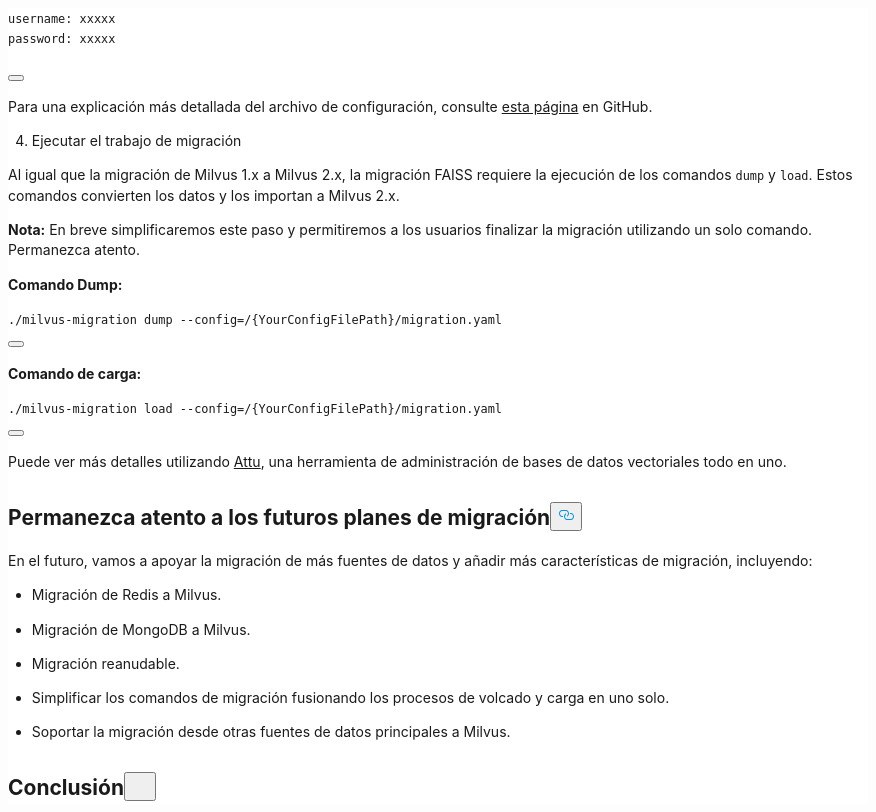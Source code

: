     username: xxxxx
    password: xxxxx
<button class="copy-code-btn"></button></code></pre>
<p>Para una explicación más detallada del archivo de configuración, consulte <a href="https://github.com/zilliztech/milvus-migration/blob/main/README_FAISS.md">esta página</a> en GitHub.</p>
<ol start="4">
<li>Ejecutar el trabajo de migración</li>
</ol>
<p>Al igual que la migración de Milvus 1.x a Milvus 2.x, la migración FAISS requiere la ejecución de los comandos <code translate="no">dump</code> y <code translate="no">load</code>. Estos comandos convierten los datos y los importan a Milvus 2.x.</p>
<p><strong>Nota:</strong> En breve simplificaremos este paso y permitiremos a los usuarios finalizar la migración utilizando un solo comando. Permanezca atento.</p>
<p><strong>Comando Dump:</strong></p>
<pre><code translate="no">./milvus-migration dump --config=/{YourConfigFilePath}/migration.yaml
<button class="copy-code-btn"></button></code></pre>
<p><strong>Comando de carga:</strong></p>
<pre><code translate="no">./milvus-migration load --config=/{YourConfigFilePath}/migration.yaml
<button class="copy-code-btn"></button></code></pre>
<p>Puede ver más detalles utilizando <a href="https://zilliz.com/attu">Attu</a>, una herramienta de administración de bases de datos vectoriales todo en uno.</p>
<h2 id="Stay-tuned-for-future-migration-plans" class="common-anchor-header">Permanezca atento a los futuros planes de migración<button data-href="#Stay-tuned-for-future-migration-plans" class="anchor-icon" translate="no">
      <svg translate="no"
        aria-hidden="true"
        focusable="false"
        height="20"
        version="1.1"
        viewBox="0 0 16 16"
        width="16"
      >
        <path
          fill="#0092E4"
          fill-rule="evenodd"
          d="M4 9h1v1H4c-1.5 0-3-1.69-3-3.5S2.55 3 4 3h4c1.45 0 3 1.69 3 3.5 0 1.41-.91 2.72-2 3.25V8.59c.58-.45 1-1.27 1-2.09C10 5.22 8.98 4 8 4H4c-.98 0-2 1.22-2 2.5S3 9 4 9zm9-3h-1v1h1c1 0 2 1.22 2 2.5S13.98 12 13 12H9c-.98 0-2-1.22-2-2.5 0-.83.42-1.64 1-2.09V6.25c-1.09.53-2 1.84-2 3.25C6 11.31 7.55 13 9 13h4c1.45 0 3-1.69 3-3.5S14.5 6 13 6z"
        ></path>
      </svg>
    </button></h2><p>En el futuro, vamos a apoyar la migración de más fuentes de datos y añadir más características de migración, incluyendo:</p>
<ul>
<li><p>Migración de Redis a Milvus.</p></li>
<li><p>Migración de MongoDB a Milvus.</p></li>
<li><p>Migración reanudable.</p></li>
<li><p>Simplificar los comandos de migración fusionando los procesos de volcado y carga en uno solo.</p></li>
<li><p>Soportar la migración desde otras fuentes de datos principales a Milvus.</p></li>
</ul>
<h2 id="Conclusion" class="common-anchor-header">Conclusión<button data-href="#Conclusion" class="anchor-icon" translate="no">
      <svg translate="no"
        aria-hidden="true"
        focusable="false"
        height="20"
        version="1.1"
        viewBox="0 0 16 16"
        width="16"
      >
        <path
          fill="#0092E4"
          fill-rule="evenodd"